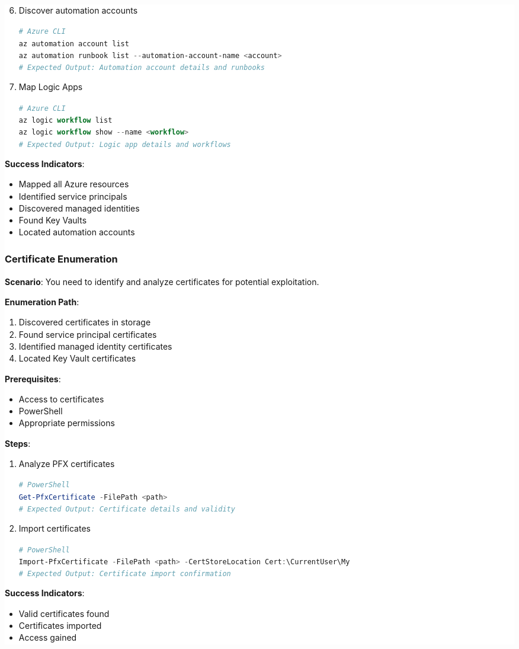 6. Discover automation accounts
   ```powershell
   # Azure CLI
   az automation account list
   az automation runbook list --automation-account-name <account>
   # Expected Output: Automation account details and runbooks
   ```

7. Map Logic Apps
   ```powershell
   # Azure CLI
   az logic workflow list
   az logic workflow show --name <workflow>
   # Expected Output: Logic app details and workflows
   ```

**Success Indicators**:
- Mapped all Azure resources
- Identified service principals
- Discovered managed identities
- Found Key Vaults
- Located automation accounts

### Certificate Enumeration
**Scenario**: You need to identify and analyze certificates for potential exploitation.

**Enumeration Path**:
1. Discovered certificates in storage
2. Found service principal certificates
3. Identified managed identity certificates
4. Located Key Vault certificates

**Prerequisites**:
- Access to certificates
- PowerShell
- Appropriate permissions

**Steps**:
1. Analyze PFX certificates
   ```powershell
   # PowerShell
   Get-PfxCertificate -FilePath <path>
   # Expected Output: Certificate details and validity
   ```

2. Import certificates
   ```powershell
   # PowerShell
   Import-PfxCertificate -FilePath <path> -CertStoreLocation Cert:\CurrentUser\My
   # Expected Output: Certificate import confirmation
   ```

**Success Indicators**:
- Valid certificates found
- Certificates imported
- Access gained
